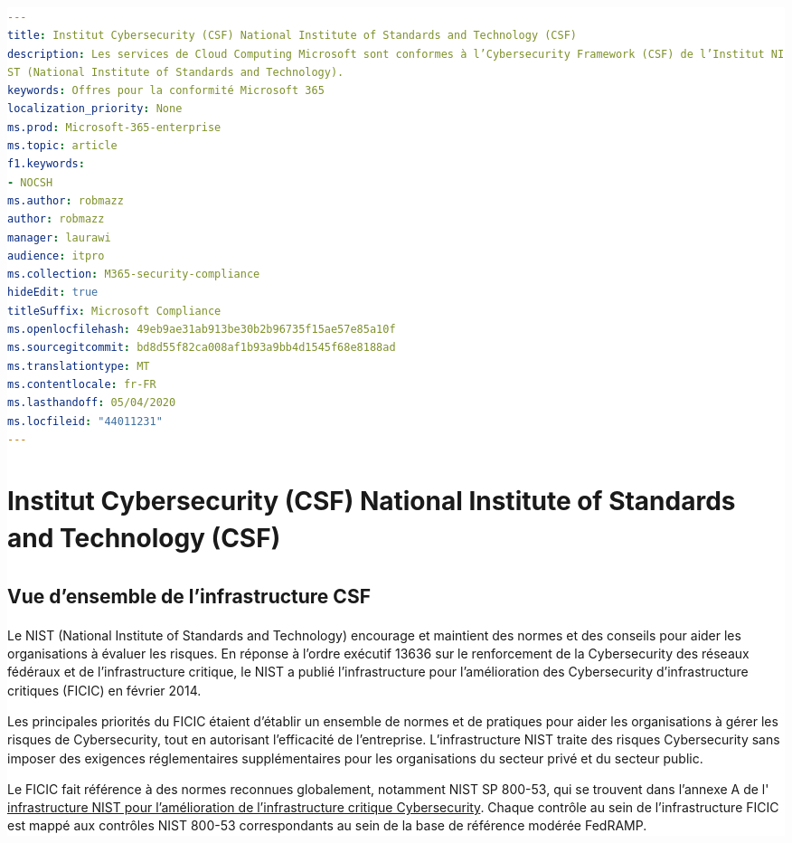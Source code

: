 ```yaml
---
title: Institut Cybersecurity (CSF) National Institute of Standards and Technology (CSF)
description: Les services de Cloud Computing Microsoft sont conformes à l’Cybersecurity Framework (CSF) de l’Institut NIST (National Institute of Standards and Technology).
keywords: Offres pour la conformité Microsoft 365
localization_priority: None
ms.prod: Microsoft-365-enterprise
ms.topic: article
f1.keywords:
- NOCSH
ms.author: robmazz
author: robmazz
manager: laurawi
audience: itpro
ms.collection: M365-security-compliance
hideEdit: true
titleSuffix: Microsoft Compliance
ms.openlocfilehash: 49eb9ae31ab913be30b2b96735f15ae57e85a10f
ms.sourcegitcommit: bd8d55f82ca008af1b93a9bb4d1545f68e8188ad
ms.translationtype: MT
ms.contentlocale: fr-FR
ms.lasthandoff: 05/04/2020
ms.locfileid: "44011231"
---
```

# <a name="national-institute-of-standards-and-technology-nist-cybersecurity-framework-csf"></a>Institut Cybersecurity (CSF) National Institute of Standards and Technology (CSF)

## <a name="nist-csf-overview"></a>Vue d’ensemble de l’infrastructure CSF

Le NIST (National Institute of Standards and Technology) encourage et maintient des normes et des conseils pour aider les organisations à évaluer les risques. En réponse à l’ordre exécutif 13636 sur le renforcement de la Cybersecurity des réseaux fédéraux et de l’infrastructure critique, le NIST a publié l’infrastructure pour l’amélioration des Cybersecurity d’infrastructure critiques (FICIC) en février 2014.

Les principales priorités du FICIC étaient d’établir un ensemble de normes et de pratiques pour aider les organisations à gérer les risques de Cybersecurity, tout en autorisant l’efficacité de l’entreprise. L’infrastructure NIST traite des risques Cybersecurity sans imposer des exigences réglementaires supplémentaires pour les organisations du secteur privé et du secteur public.

Le FICIC fait référence à des normes reconnues globalement, notamment NIST SP 800-53, qui se trouvent dans l’annexe A de l' [infrastructure NIST pour l’amélioration de l’infrastructure critique Cybersecurity](https://www.nist.gov/publications/framework-improving-critical-infrastructure-cybersecurity-version-11). Chaque contrôle au sein de l’infrastructure FICIC est mappé aux contrôles NIST 800-53 correspondants au sein de la base de référence modérée FedRAMP.

